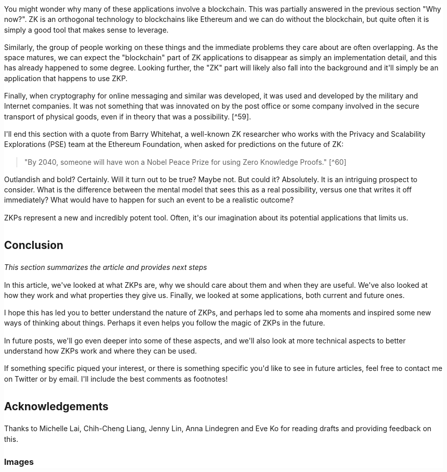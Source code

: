You might wonder why many of these applications involve a blockchain. This was partially answered in the previous section "Why now?". ZK is an orthogonal technology to blockchains like Ethereum and we can do without the blockchain, but quite often it is simply a good tool that makes sense to leverage.

Similarly, the group of people working on these things and the immediate problems they care about are often overlapping. As the space matures, we can expect the "blockchain" part of ZK applications to disappear as simply an implementation detail, and this has already happened to some degree. Looking further, the "ZK" part will likely also fall into the background and it'll simply be an application that happens to use ZKP.

Finally, when cryptography for online messaging and similar was developed, it was used and developed by the military and Internet companies. It was not something that was innovated on by the post office or some company involved in the secure transport of physical goods, even if in theory that was a possibility. [^59].

I'll end this section with a quote from Barry Whitehat, a well-known ZK researcher who works with the Privacy and Scalability Explorations (PSE) team at the Ethereum Foundation, when asked for predictions on the future of ZK:

> "By 2040, someone will have won a Nobel Peace Prize for using Zero Knowledge Proofs." [^60]

Outlandish and bold? Certainly. Will it turn out to be true? Maybe not. But could it? Absolutely. It is an intriguing prospect to consider. What is the difference between the mental model that sees this as a real possibility, versus one that writes it off immediately? What would have to happen for such an event to be a realistic outcome?

ZKPs represent a new and incredibly potent tool. Often, it's our imagination about its potential applications that limits us.

## Conclusion

_This section summarizes the article and provides next steps_

In this article, we've looked at what ZKPs are, why we should care about them and when they are useful. We've also looked at how they work and what properties they give us. Finally, we looked at some applications, both current and future ones.

I hope this has led you to better understand the nature of ZKPs, and perhaps led to some aha moments and inspired some new ways of thinking about things. Perhaps it even helps you follow the magic of ZKPs in the future.

In future posts, we'll go even deeper into some of these aspects, and we'll also look at more technical aspects to better understand how ZKPs work and where they can be used.

If something specific piqued your interest, or there is something specific you'd like to see in future articles, feel free to contact me on Twitter or by email. I'll include the best comments as footnotes!

## Acknowledgements

Thanks to Michelle Lai, Chih-Cheng Liang, Jenny Lin, Anna Lindegren and Eve Ko for reading drafts and providing feedback on this.

### Images


[^1]: While the concepts are related, there's some legal controversy around if the "the right to privacy" itself is protected in many jurisdictions around the world. See the Wikipedia article on [Right to privacy](https://en.wikipedia.org/wiki/Right_to_privacy) for more.
[^2]: Zero knowledge has a precise mathematical definition, but we won't go into this in this article. See [ZKProof Community Reference](https://docs.zkproof.org/reference.pdf) for a more precise definition.
[^3]: See [A Cypherpunk Manifesto](https://nakamotoinstitute.org/static/docs/cypherpunk-manifesto.txt) for the full text. Also see Wikipedia on [Cypherpunks](https://en.wikipedia.org/wiki/Cypherpunk).
[^4]: Some people have different interpretations of this specific passage, but it is still the case that humans made the transition from primarily oral storytelling to silent reading at some point not too long ago. See Wikipedia on [History of silent reading](https://en.wikipedia.org/wiki/Silent_reading#History_of_silent_reading) for more on silent reading.
[^5]: Original quote in French: _Je n'ai fait celle-ci plus longue que parce que je n'ai pas eu le loisir de la faire plus courte._ See [Quote Investigator ](https://quoteinvestigator.com/2012/04/28/shorter-letter) on this quote.
[^6]: Kudos to Juraj Bednar for [suggesting](https://twitter.com/jurbed/status/1650782361590669313) using murder mystery as a way to explain the notion of a proof.
[^7]: Succinctness has a precise mathematical definition, but we won't go into this in this article. See [ZKProof Community Reference](https://docs.zkproof.org/reference.pdf) for a more precise definition.
[^8]: Transaction costs is an economic concept. See this Wikipedia article on [transaction costs](https://en.wikipedia.org/wiki/Transaction_cost).
[^9]: In a [checksum](https://en.wikipedia.org/wiki/Checksum), we do some basic operations like adding and subtracting the initial digits, and if the final digit isn't the same we know something went wrong. Fun fact: Unlike most similar ID systems, a Social Security Number (SSN) in the US [does not have a checksum](https://en.wikipedia.org/wiki/Social_Security_number#Valid_SSNs). If a checksum is just one digit long it is sometimes just called a [check digit](https://en.wikipedia.org/wiki/Check_digit).
[^10]: While more common in less developed countries, this happened recently with bank failures in the US. See Wikipedia article on effects of [Collapse of Silicon Valley Bank](https://en.wikipedia.org/wiki/Collapse_of_Silicon_Valley_Bank#Effects).
[^11]: Full quote: "It is a profoundly erroneous truism, repeated by all copy-books and by eminent people when they are making speeches, that we should cultivate the habit of thinking of what we are doing. The precise opposite is the case. **Civilization advances by extending the number of important operations which we can perform without thinking about them.** Operations of thought are like cavalry charges in a battle — they are strictly limited in number, they require fresh horses, and must only be made at decisive moments." See [Wikiquote](<https://en.wikiquote.org/wiki/Alfred_North_Whitehead#An_Introduction_to_Mathematics_(1911)>).
[^12]: Pascal's calculator, the _Pascaline_, is a mechanical calculator. It was very impressive when it came out in 1642. See [Pascal's calculator](https://en.wikipedia.org/wiki/Pascal%27s_calculator).
[^13]: In well-designed authentication schemes the provider doesn't see your password either, just a salted hash of it. See Wikipedia on [form of stored passwords](https://en.wikipedia.org/wiki/Password#Form_of_stored_passwords).
[^14]: SHA256 is a an often used cryptographic hash function. See [SHA2](https://en.wikipedia.org/wiki/SHA-2).
[^15]: You can verify this yourself with a [SHA256 calculator online](https://www.movable-type.co.uk/scripts/sha256.html) or do it yourself at your computer with the `sha256sum` utility.
[^16]: Cryptography studies how to keep information safe and hide it from adversaries. It is a blend of mathematics, computer science and engineering. You can also read more about cryptographic hash functions and their purpose [here](https://en.wikipedia.org/wiki/Cryptographic_hash_function).
[^17]: Technically this is called proving knowledge of the _pre-image_ of a hash.
[^18]: See the [Federalist Papers](https://en.wikipedia.org/wiki/The_Federalist_Papers).
[^19]: See this article on [group signatures](https://0xparc.org/blog/zk-group-sigs) by 0xPARC. Includes the relevant Circom code.
[^20]: Zero Knowledge Proofs have [existed since 1985](https://en.wikipedia.org/wiki/Zero-knowledge_proof#History), and the authors later won a Gödel Prize for their work. We can compare this to [public-key cryptography](https://en.wikipedia.org/wiki/Public-key_cryptography#History), which took many decades until it was used for things like [TLS](https://en.wikipedia.org/wiki/Transport_Layer_Security), a now indispensable building block for secure Internet usage.
[^21]: For example, Lambda calculus with [Church numerals](https://en.wikipedia.org/wiki/Church_encoding#Church_numerals) and Lisp were initially theoretical and largely unpractical when first proposed. Dan Boneh and others have made the [observation](https://zk-learning.org/) that making prover time quasilinear is what really made ZKPs practical, even in theory.
[^22]: See the origins of Zcash, the [Zerocoin paper](https://eprint.iacr.org/2014/349.pdf).
[^23]: Censorship-resistance means anyone can transact on a public blockchain without permission as long as they follow the basic rules of the protocol. It also means it is very costly for an attacker to alter or disrupt the operation of the system. Transparency refers to transactions being publicly auditable and immutable on the blockchain forever. These notions are closely related to decentralization and security, and are a big part of the value proposition of public blockchains compared to other systems.
[^24]: BLS signatures used in the [Ethereum Consensus Layer](https://ethereum.org/en/developers/docs/consensus-mechanisms/pos/keys/) were deployed and used to secure billions of dollars just a few years after it was [developed](https://datatracker.ietf.org/doc/html/draft-irtf-cfrg-bls-signature-04). See Wikipedia for more on [BLS Signatures](https://en.wikipedia.org/wiki/BLS_digital_signature).
[^25]: Dan Boneh, an applied cryptography professor at Stanford, is a great example of this in terms of his involvement in various cryptocurrency-related projects.
[^26]: Thee author heard about this from gubsheep at [0xPARC](https://0xparc.org/), but it has popped up a few times. This also matches the author's own experience, working on RLN and noticing 1-2 order of magnitude improvements in things like prover time in a few years.
[^27]: In a legal setting, false positives do happen, see for example the [Innocence Project](https://en.wikipedia.org/wiki/Innocence_Project). In a mathematical setting we can make this false positive rate very precise, and it isn't even close to a fair game. That's the power of mathematics. We'll look at this more in future articles on probabilistic proofs.
[^28]: You'd probably want to ask Sherlock Holmes some follow-up questions first though, before throwing our prospective murderer in jail. It is possible Sherlock Holmes is trying to fool you! In ZKPs we assume the prover is untrusted.
[^29]: This is done using the [Fiat-Shamir heuristic](https://en.wikipedia.org/wiki/Fiat%E2%80%93Shamir_heuristic).
[^30]: Sometimes people make a distinction between these two, but it is a technical one (computational vs statistical soundness) and not something we have to concern ourselves with right now. See [ZKProof Community Reference](https://docs.zkproof.org/reference.pdf) for more.
[^31]: Alice and Bob are commonly used characters in cryptographic systems, see [Wikipedia](https://en.wikipedia.org/wiki/Alice_and_Bob).
[^32]: There are also zk-STARKs, so one could argue a more accurate name might be (zk)S(T|N)ARKs. This is obviously a bit of a mouthful, so people tend to use ZK as a shorthand. See for example the name of the ZK podcast, the ZK proof standard, etc. ZK is the most magical property of ZKPs, in the author's opinion.
[^33]: Setups are multi-faceted and a big part of the security assumptions of a ZKP. They are a bit involved mathematically, and to give them full justice would need a dedicated article. There's a great layman's podcast on The Ceremony Zcash held in 2016 that you can listen to [here](https://radiolab.org/podcast/ceremony).
[^34]: Technically speaking this is an _arithmetic circuit_ (dealing with numbers), but we won't introduce details of this in this article. See [ZKProof Community Reference](https://docs.zkproof.org/reference.pdf) for more.
[^35]: Unless you want to! ZK is sometimes called "Magic Moon Math", but if you really study it the mathematics you need to get an intuition for how they actually work under the hood isn't as complex as you might think. We won't go into it in this article, though. Here's a [presentation](https://www.youtube.com/watch?v=W1ZkhWNka-c) by the author on some of the mathematical foundations of ZKPs.
[^36]: French for here you go, presto, bingo, ta-da, and Bob's your uncle.
[^37]: There are different notions of succinctness, and this depends on the specific proof system. Technically, we call proofs succinct if they are sublinear in time complexity.
[^38]: Allegedly a quote by William Gibson, see [here](https://www.nytimes.com/2012/01/15/books/review/distrust-that-particular-flavor-by-william-gibson-book-review.html).